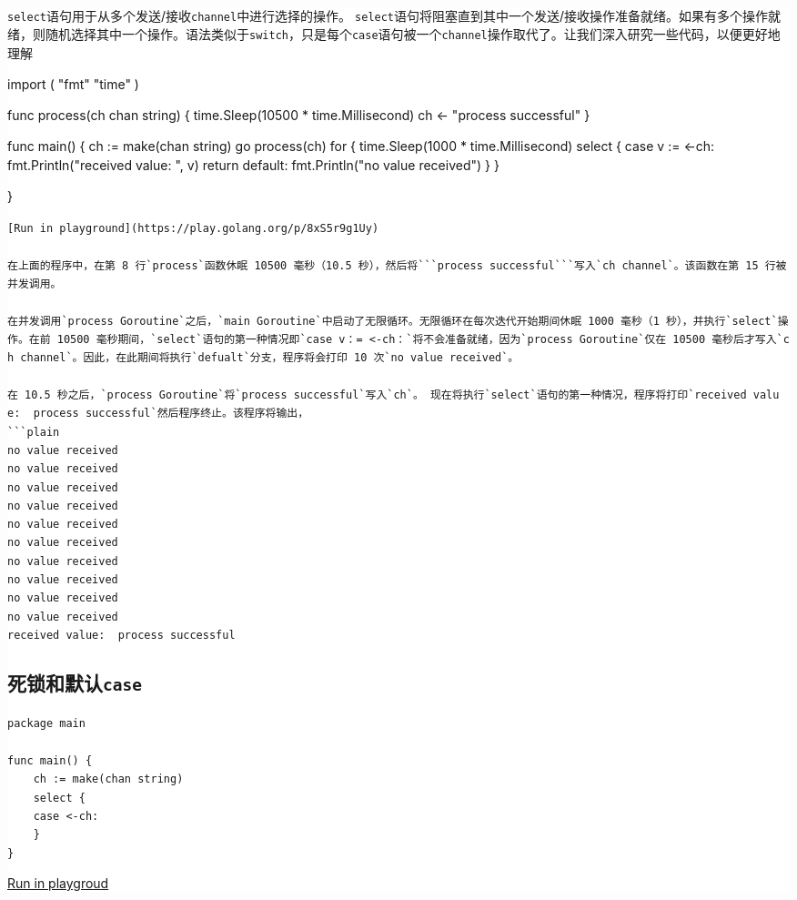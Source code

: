 ````select````语句用于从多个发送/接收```channel```中进行选择的操作。 ```select```语句将阻塞直到其中一个发送/接收操作准备就绪。如果有多个操作就绪，则随机选择其中一个操作。语法类似于```switch```，只是每个```case```语句被一个`channel`操作取代了。让我们深入研究一些代码，以便更好地理解

import (
    "fmt"
    "time"
)

func process(ch chan string) {
    time.Sleep(10500 * time.Millisecond)
    ch <- "process successful"
}

func main() {
    ch := make(chan string)
    go process(ch)
    for {
        time.Sleep(1000 * time.Millisecond)
        select {
        case v := <-ch:
            fmt.Println("received value: ", v)
            return
        default:
            fmt.Println("no value received")
        }
    }

}
```
[Run in playground](https://play.golang.org/p/8xS5r9g1Uy)

在上面的程序中，在第 8 行`process`函数休眠 10500 毫秒（10.5 秒），然后将```process successful```写入`ch channel`。该函数在第 15 行被并发调用。

在并发调用`process Goroutine`之后，`main Goroutine`中启动了无限循环。无限循环在每次迭代开始期间休眠 1000 毫秒（1 秒），并执行`select`操作。在前 10500 毫秒期间，`select`语句的第一种情况即`case v：= <-ch：`将不会准备就绪，因为`process Goroutine`仅在 10500 毫秒后才写入`ch channel`。因此，在此期间将执行`defualt`分支，程序将会打印 10 次`no value received`。

在 10.5 秒之后，`process Goroutine`将`process successful`写入`ch`。 现在将执行`select`语句的第一种情况，程序将打印`received value:  process successful`然后程序终止。该程序将输出，
```plain
no value received
no value received
no value received
no value received
no value received
no value received
no value received
no value received
no value received
no value received
received value:  process successful
```
## 死锁和默认`case`
```golang
package main

func main() {
    ch := make(chan string)
    select {
    case <-ch:
    }
}
```
[Run in playgroud](http://play.flysnow.org/p/sZj8dfIjpfW)

````